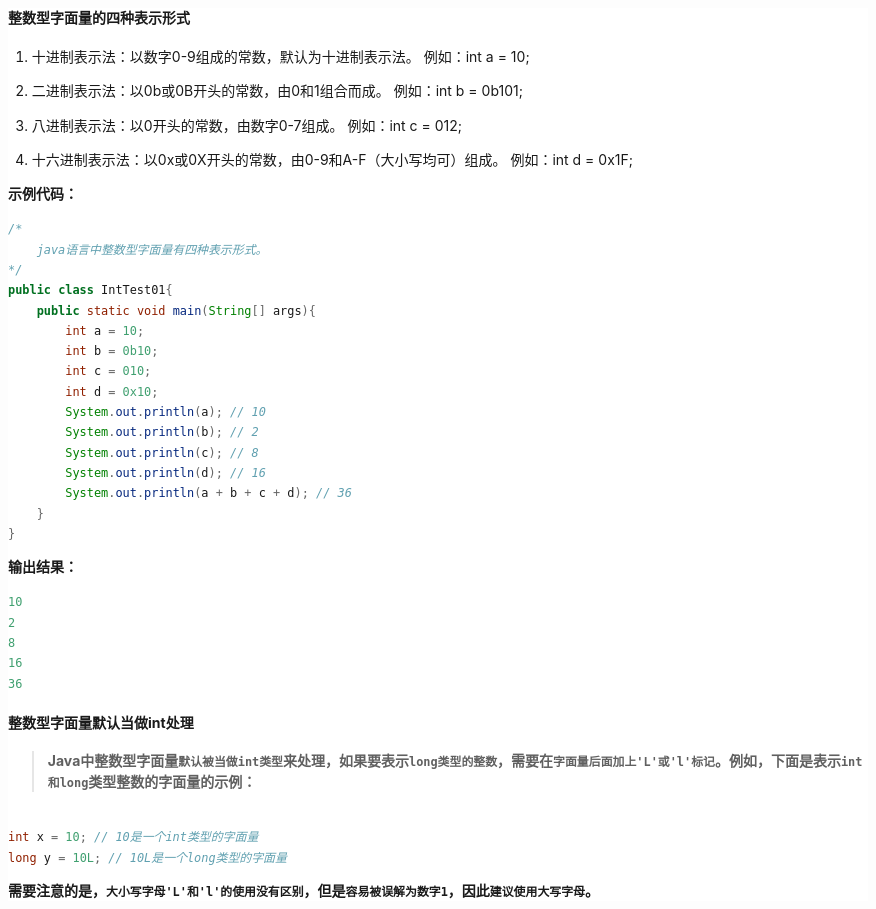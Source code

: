 #### 整数型字面量的四种表示形式

1. 十进制表示法：以数字0-9组成的常数，默认为十进制表示法。
例如：int a = 10;

2. 二进制表示法：以0b或0B开头的常数，由0和1组合而成。
例如：int b = 0b101;

3. 八进制表示法：以0开头的常数，由数字0-7组成。
例如：int c = 012;

4. 十六进制表示法：以0x或0X开头的常数，由0-9和A-F（大小写均可）组成。
例如：int d = 0x1F;


**示例代码：**
```java title="Java"
/*
	java语言中整数型字面量有四种表示形式。
*/
public class IntTest01{
	public static void main(String[] args){
		int a = 10;
		int b = 0b10;
		int c = 010;
		int d = 0x10;
		System.out.println(a); // 10
		System.out.println(b); // 2
		System.out.println(c); // 8
		System.out.println(d); // 16
		System.out.println(a + b + c + d); // 36
	}
}
```
**输出结果：**

```java title="Java"
10
2
8
16
36
```

#### 整数型字面量默认当做int处理

> **Java中整数型字面量`默认被当做int类型`来处理，如果要表示`long类型的整数`，需要在`字面量后面加上'L'或'l'标记`。例如，下面是表示`int和long`类型整数的字面量的示例：**

```java title="Java"

int x = 10; // 10是一个int类型的字面量
long y = 10L; // 10L是一个long类型的字面量
```
**需要注意的是，`大小写字母'L'和'l'的使用没有区别`，但是`容易被误解为数字1`，因此`建议使用大写字母`。**
